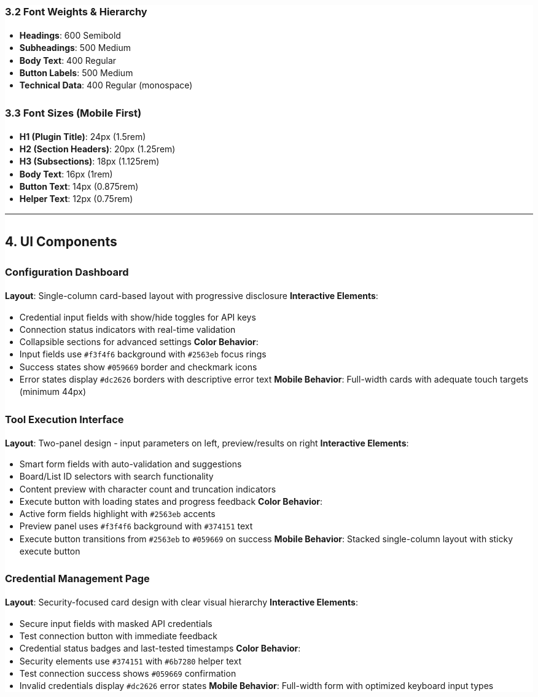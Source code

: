 ### 3.2 Font Weights & Hierarchy
- **Headings**: 600 Semibold
- **Subheadings**: 500 Medium
- **Body Text**: 400 Regular
- **Button Labels**: 500 Medium
- **Technical Data**: 400 Regular (monospace)

### 3.3 Font Sizes (Mobile First)
- **H1 (Plugin Title)**: 24px (1.5rem)
- **H2 (Section Headers)**: 20px (1.25rem)
- **H3 (Subsections)**: 18px (1.125rem)
- **Body Text**: 16px (1rem)
- **Button Text**: 14px (0.875rem)
- **Helper Text**: 12px (0.75rem)

---

## 4. UI Components

### Configuration Dashboard
**Layout**: Single-column card-based layout with progressive disclosure
**Interactive Elements**: 
- Credential input fields with show/hide toggles for API keys
- Connection status indicators with real-time validation
- Collapsible sections for advanced settings
**Color Behavior**: 
- Input fields use `#f3f4f6` background with `#2563eb` focus rings
- Success states show `#059669` border and checkmark icons
- Error states display `#dc2626` borders with descriptive error text
**Mobile Behavior**: Full-width cards with adequate touch targets (minimum 44px)

### Tool Execution Interface
**Layout**: Two-panel design - input parameters on left, preview/results on right
**Interactive Elements**:
- Smart form fields with auto-validation and suggestions
- Board/List ID selectors with search functionality
- Content preview with character count and truncation indicators
- Execute button with loading states and progress feedback
**Color Behavior**:
- Active form fields highlight with `#2563eb` accents
- Preview panel uses `#f3f4f6` background with `#374151` text
- Execute button transitions from `#2563eb` to `#059669` on success
**Mobile Behavior**: Stacked single-column layout with sticky execute button

### Credential Management Page
**Layout**: Security-focused card design with clear visual hierarchy
**Interactive Elements**:
- Secure input fields with masked API credentials
- Test connection button with immediate feedback
- Credential status badges and last-tested timestamps
**Color Behavior**:
- Security elements use `#374151` with `#6b7280` helper text
- Test connection success shows `#059669` confirmation
- Invalid credentials display `#dc2626` error states
**Mobile Behavior**: Full-width form with optimized keyboard input types
